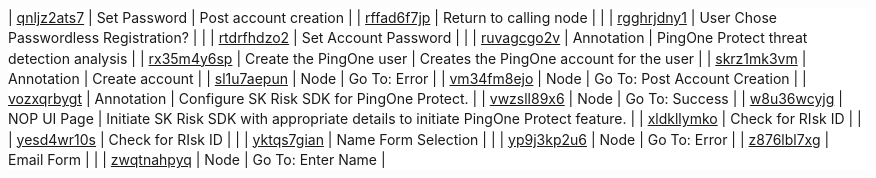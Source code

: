  | [qnljz2ats7](./nodes/qnljz2ats7.md) | Set Password | Post account creation | 
 | [rffad6f7jp](./nodes/rffad6f7jp.md) | Return to calling node |  | 
 | [rgghrjdny1](./nodes/rgghrjdny1.md) | User Chose Passwordless Registration? |  | 
 | [rtdrfhdzo2](./nodes/rtdrfhdzo2.md) | Set Account Password |  | 
 | [ruvagcgo2v](./nodes/ruvagcgo2v.md) | Annotation | PingOne Protect threat detection analysis | 
 | [rx35m4y6sp](./nodes/rx35m4y6sp.md) | Create the PingOne user | Creates the PingOne account for the user | 
 | [skrz1mk3vm](./nodes/skrz1mk3vm.md) | Annotation | Create account | 
 | [sl1u7aepun](./nodes/sl1u7aepun.md) | Node | Go To: Error | 
 | [vm34fm8ejo](./nodes/vm34fm8ejo.md) | Node | Go To: Post Account Creation | 
 | [vozxqrbygt](./nodes/vozxqrbygt.md) | Annotation | Configure SK Risk SDK for PingOne Protect. | 
 | [vwzsll89x6](./nodes/vwzsll89x6.md) | Node | Go To: Success | 
 | [w8u36wcyjg](./nodes/w8u36wcyjg.md) | NOP UI Page | Initiate SK Risk SDK with appropriate details to initiate PingOne Protect feature. | 
 | [xldkllymko](./nodes/xldkllymko.md) | Check for RIsk ID |  | 
 | [yesd4wr10s](./nodes/yesd4wr10s.md) | Check for RIsk ID |  | 
 | [yktqs7gian](./nodes/yktqs7gian.md) | Name Form Selection |  | 
 | [yp9j3kp2u6](./nodes/yp9j3kp2u6.md) | Node | Go To: Error | 
 | [z876lbl7xg](./nodes/z876lbl7xg.md) | Email Form |  | 
 | [zwqtnahpyq](./nodes/zwqtnahpyq.md) | Node | Go To: Enter Name | 
 